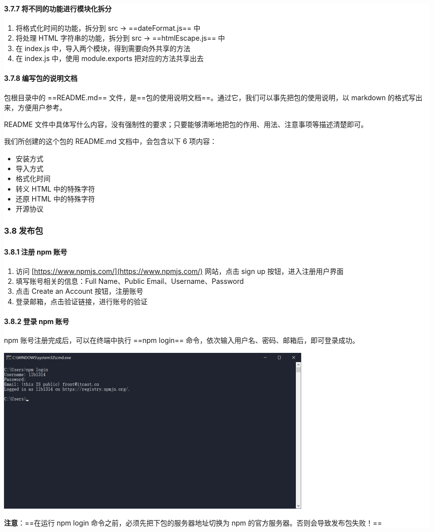 #### 3.7.7 将不同的功能进行模块化拆分

1. 将格式化时间的功能，拆分到 src -> ==dateFormat.js== 中
2. 将处理 HTML 字符串的功能，拆分到 src -> ==htmlEscape.js== 中
3. 在 index.js 中，导入两个模块，得到需要向外共享的方法
4. 在 index.js 中，使用 module.exports 把对应的方法共享出去

#### 3.7.8 编写包的说明文档

包根目录中的 ==README.md== 文件，是==包的使用说明文档==。通过它，我们可以事先把包的使用说明，以 markdown 的格式写出来，方便用户参考。

README 文件中具体写什么内容，没有强制性的要求；只要能够清晰地把包的作用、用法、注意事项等描述清楚即可。

我们所创建的这个包的 README.md 文档中，会包含以下 6 项内容：

- 安装方式
- 导入方式
- 格式化时间
- 转义 HTML 中的特殊字符
- 还原 HTML 中的特殊字符
- 开源协议

### 3.8 发布包

#### 3.8.1 注册 npm 账号

1. 访问 [https://www.npmjs.com/](https://www.npmjs.com/) 网站，点击 sign up 按钮，进入注册用户界面
2. 填写账号相关的信息：Full Name、Public Email、Username、Password
3. 点击 Create an Account 按钮，注册账号
4. 登录邮箱，点击验证链接，进行账号的验证

#### 3.8.2 登录 npm 账号

npm 账号注册完成后，可以在终端中执行 ==npm login== 命令，依次输入用户名、密码、邮箱后，即可登录成功。

![](images/登录.png)

**注意**：==在运行 npm login 命令之前，必须先把下包的服务器地址切换为 npm 的官方服务器。否则会导致发布包失败！==
